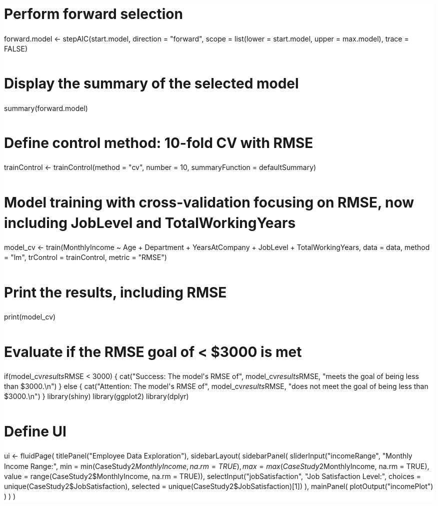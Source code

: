 # Perform forward selection
forward.model <- stepAIC(start.model, direction = "forward",
                         scope = list(lower = start.model, upper = max.model),
                         trace = FALSE)

# Display the summary of the selected model
summary(forward.model)

# Define control method: 10-fold CV with RMSE
trainControl <- trainControl(method = "cv", number = 10, summaryFunction = defaultSummary)

# Model training with cross-validation focusing on RMSE, now including JobLevel and TotalWorkingYears
model_cv <- train(MonthlyIncome ~ Age + Department + YearsAtCompany + JobLevel + TotalWorkingYears, data = data,
                  method = "lm",
                  trControl = trainControl,
                  metric = "RMSE")

# Print the results, including RMSE
print(model_cv)

# Evaluate if the RMSE goal of < $3000 is met
if(model_cv$results$RMSE < 3000) {
  cat("Success: The model's RMSE of", model_cv$results$RMSE, "meets the goal of being less than $3000.\n")
} else {
  cat("Attention: The model's RMSE of", model_cv$results$RMSE, "does not meet the goal of being less than $3000.\n")
}
library(shiny)
library(ggplot2)
library(dplyr)

# Define UI
ui <- fluidPage(
  titlePanel("Employee Data Exploration"),
  sidebarLayout(
    sidebarPanel(
      sliderInput("incomeRange", "Monthly Income Range:",
                  min = min(CaseStudy2$MonthlyIncome, na.rm = TRUE),
                  max = max(CaseStudy2$MonthlyIncome, na.rm = TRUE),
                  value = range(CaseStudy2$MonthlyIncome, na.rm = TRUE)),
      selectInput("jobSatisfaction", "Job Satisfaction Level:",
                  choices = unique(CaseStudy2$JobSatisfaction),
                  selected = unique(CaseStudy2$JobSatisfaction)[1])
    ),
    mainPanel(
      plotOutput("incomePlot")
    )
  )
)
